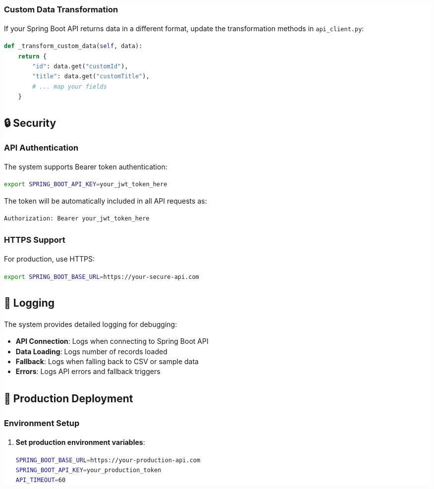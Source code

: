### Custom Data Transformation

If your Spring Boot API returns data in a different format, update the transformation methods in `api_client.py`:

```python
def _transform_custom_data(self, data):
    return {
        "id": data.get("customId"),
        "title": data.get("customTitle"),
        # ... map your fields
    }
```

## 🔒 Security

### API Authentication

The system supports Bearer token authentication:

```bash
export SPRING_BOOT_API_KEY=your_jwt_token_here
```

The token will be automatically included in all API requests as:
```
Authorization: Bearer your_jwt_token_here
```

### HTTPS Support

For production, use HTTPS:

```bash
export SPRING_BOOT_BASE_URL=https://your-secure-api.com
```

## 📝 Logging

The system provides detailed logging for debugging:

- **API Connection**: Logs when connecting to Spring Boot API
- **Data Loading**: Logs number of records loaded
- **Fallback**: Logs when falling back to CSV or sample data
- **Errors**: Logs API errors and fallback triggers

## 🎯 Production Deployment

### Environment Setup

1. **Set production environment variables**:
   ```bash
   SPRING_BOOT_BASE_URL=https://your-production-api.com
   SPRING_BOOT_API_KEY=your_production_token
   API_TIMEOUT=60
   ```

